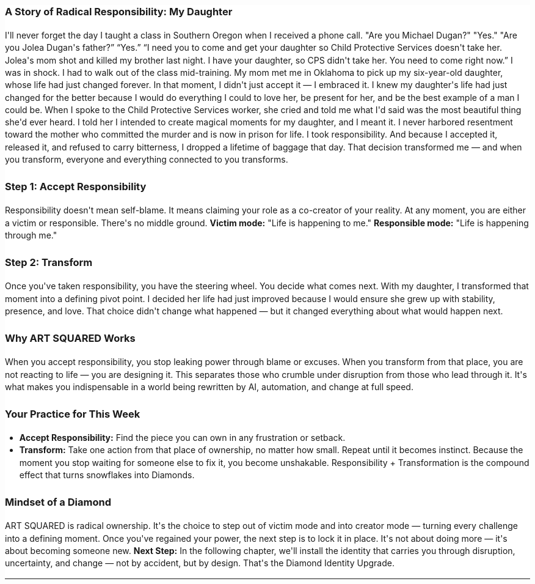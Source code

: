 ### A Story of Radical Responsibility: My Daughter

I'll never forget the day I taught a class in Southern Oregon when I received a phone call.
"Are you Michael Dugan?" "Yes." "Are you Jolea Dugan's father?” “Yes.” “I need you to come and get your daughter so Child Protective Services doesn't take her. Jolea's mom shot and killed my brother last night. I have your daughter, so CPS didn't take her. You need to come right now.”
I was in shock. I had to walk out of the class mid-training. My mom met me in Oklahoma to pick up my six-year-old daughter, whose life had just changed forever.
In that moment, I didn't just accept it — I embraced it. I knew my daughter's life had just changed for the better because I would do everything I could to love her, be present for her, and be the best example of a man I could be.
When I spoke to the Child Protective Services worker, she cried and told me what I'd said was the most beautiful thing she'd ever heard. I told her I intended to create magical moments for my daughter, and I meant it.
I never harbored resentment toward the mother who committed the murder and is now in prison for life. I took responsibility. And because I accepted it, released it, and refused to carry bitterness, I dropped a lifetime of baggage that day.
That decision transformed me — and when you transform, everyone and everything connected to you transforms.

### Step 1: Accept Responsibility

Responsibility doesn't mean self-blame. It means claiming your role as a co-creator of your reality.
At any moment, you are either a victim or responsible. There's no middle ground.
**Victim mode:** "Life is happening to me." **Responsible mode:** "Life is happening through me."

### Step 2: Transform

Once you've taken responsibility, you have the steering wheel. You decide what comes next.
With my daughter, I transformed that moment into a defining pivot point. I decided her life had just improved because I would ensure she grew up with stability, presence, and love.
That choice didn't change what happened — but it changed everything about what would happen next.

### Why ART SQUARED Works

When you accept responsibility, you stop leaking power through blame or excuses. When you transform from that place, you are not reacting to life — you are designing it.
This separates those who crumble under disruption from those who lead through it. It's what makes you indispensable in a world being rewritten by AI, automation, and change at full speed.

### Your Practice for This Week

- **Accept Responsibility:** Find the piece you can own in any frustration or setback.
- **Transform:** Take one action from that place of ownership, no matter how small.
  Repeat until it becomes instinct. Because the moment you stop waiting for someone else to fix it, you become unshakable.
  Responsibility + Transformation is the compound effect that turns snowflakes into Diamonds.

### Mindset of a Diamond

ART SQUARED is radical ownership. It's the choice to step out of victim mode and into creator mode — turning every challenge into a defining moment.
Once you've regained your power, the next step is to lock it in place. It's not about doing more — it's about becoming someone new.
**Next Step:** In the following chapter, we'll install the identity that carries you through disruption, uncertainty, and change — not by accident, but by design. That's the Diamond Identity Upgrade.

---